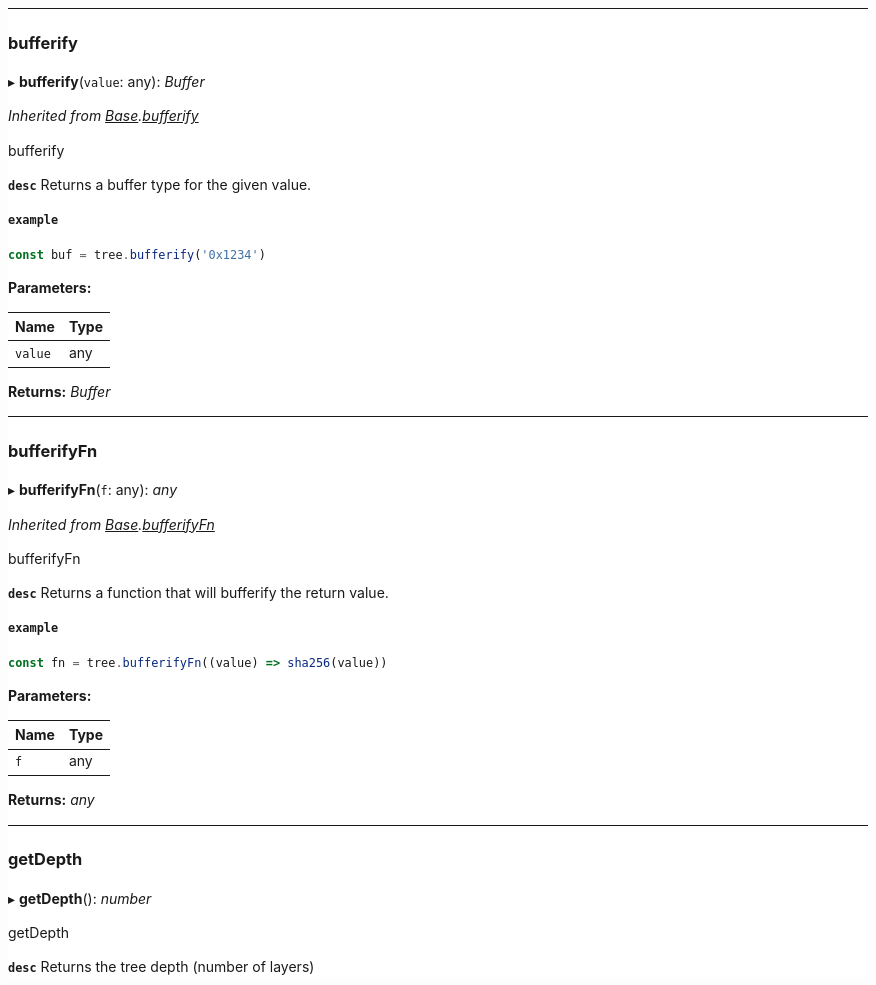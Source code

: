 ___

###  bufferify

▸ **bufferify**(`value`: any): *Buffer*

*Inherited from [Base](_src_base_.base.md).[bufferify](_src_base_.base.md#static-bufferify)*

bufferify

**`desc`** Returns a buffer type for the given value.

**`example`** 
```js
const buf = tree.bufferify('0x1234')
```

**Parameters:**

Name | Type |
------ | ------ |
`value` | any |

**Returns:** *Buffer*

___

###  bufferifyFn

▸ **bufferifyFn**(`f`: any): *any*

*Inherited from [Base](_src_base_.base.md).[bufferifyFn](_src_base_.base.md#bufferifyfn)*

bufferifyFn

**`desc`** Returns a function that will bufferify the return value.

**`example`** 
```js
const fn = tree.bufferifyFn((value) => sha256(value))
```

**Parameters:**

Name | Type |
------ | ------ |
`f` | any |

**Returns:** *any*

___

###  getDepth

▸ **getDepth**(): *number*

getDepth

**`desc`** Returns the tree depth (number of layers)
